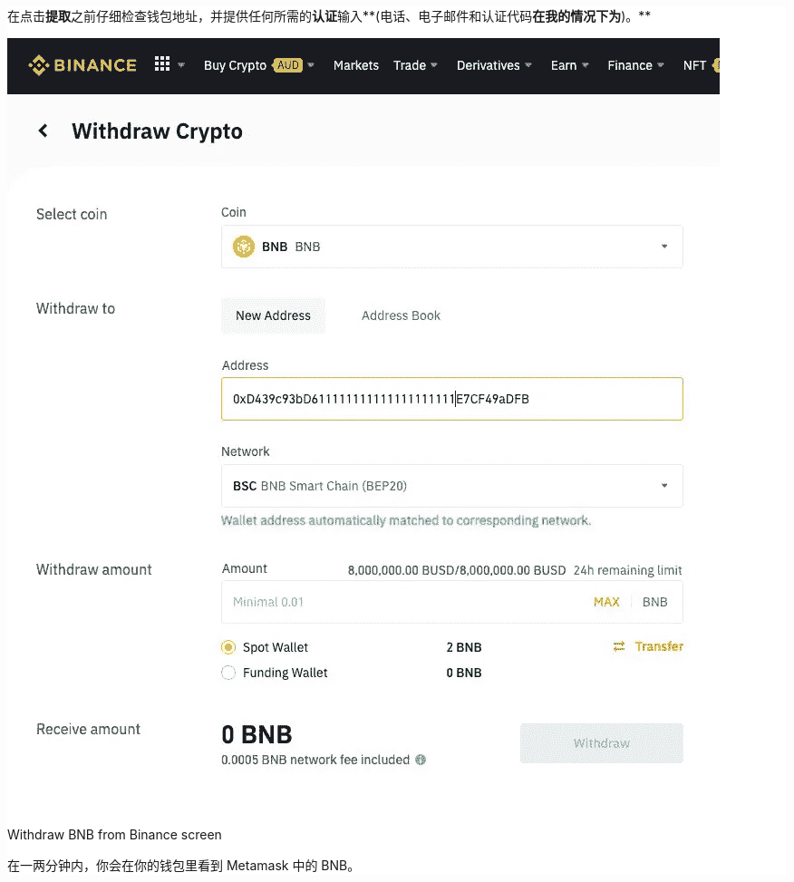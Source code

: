 在点击**提取**之前仔细检查钱包地址，并提供任何所需的**认证**输入**(电话、电子邮件和认证代码**在我的情况下为**)。**

![](img/99ca28986b72492eefe10f176f24eeea.png)

Withdraw BNB from Binance screen

在一两分钟内，你会在你的钱包里看到 Metamask 中的 BNB。
